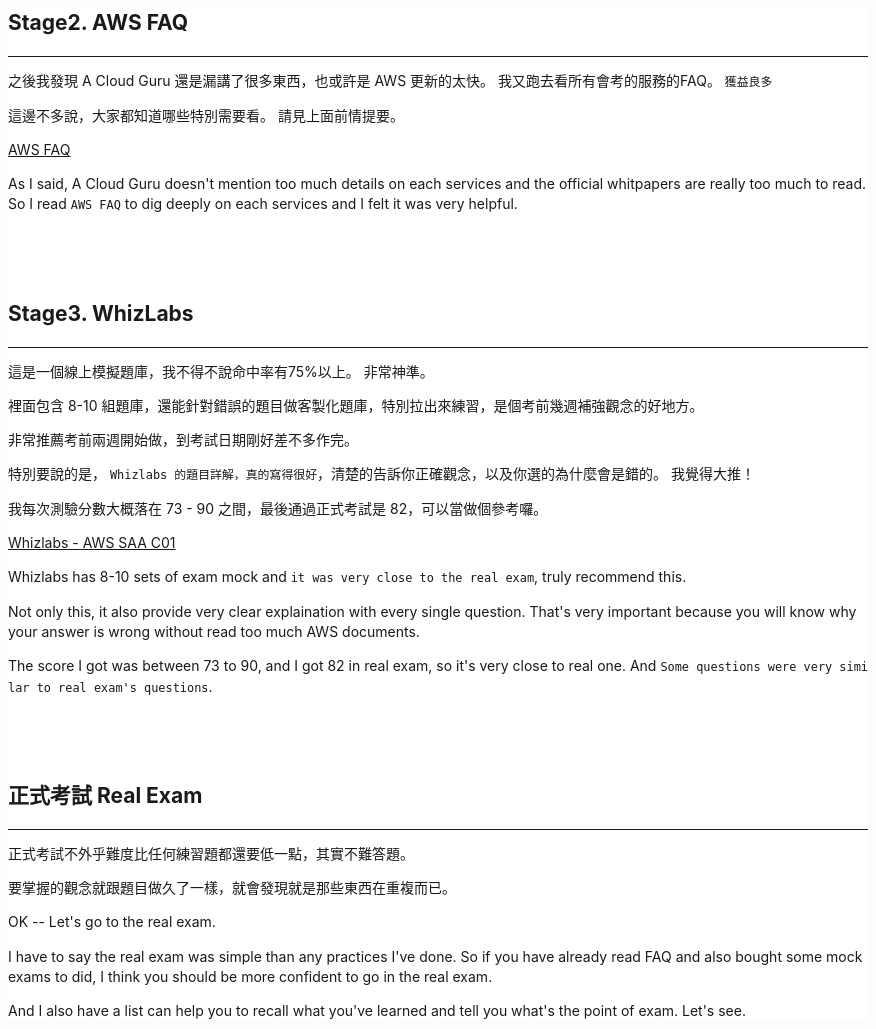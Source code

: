 ## Stage2. AWS FAQ
---

之後我發現 A Cloud Guru 還是漏講了很多東西，也或許是 AWS 更新的太快。 我又跑去看所有會考的服務的FAQ。 `獲益良多`

這邊不多說，大家都知道哪些特別需要看。 請見上面前情提要。

[AWS FAQ](https://aws.amazon.com/tw/faqs/)

As I said, A Cloud Guru doesn't mention too much details on each services and the official whitpapers are really too much to read. So I read `AWS FAQ` to dig deeply on each services and I felt it was very helpful.

<br />
<br />

## Stage3. WhizLabs
---

這是一個線上模擬題庫，我不得不說命中率有75%以上。 非常神準。

裡面包含 8-10 組題庫，還能針對錯誤的題目做客製化題庫，特別拉出來練習，是個考前幾週補強觀念的好地方。 

非常推薦考前兩週開始做，到考試日期剛好差不多作完。

特別要說的是， `Whizlabs 的題目詳解，真的寫得很好`，清楚的告訴你正確觀念，以及你選的為什麼會是錯的。 我覺得大推！

我每次測驗分數大概落在 73 - 90 之間，最後通過正式考試是 82，可以當做個參考囉。

[Whizlabs - AWS SAA C01](https://www.whizlabs.com/aws-solutions-architect-associate/)

Whizlabs has 8-10 sets of exam mock and `it was very close to the real exam`, truly recommend this.

Not only this, it also provide very clear explaination with every single question. That's very important because you will know why your answer is wrong without read too much AWS documents.

The score I got was between 73 to 90, and I got 82 in real exam, so it's very close to real one. And `Some questions were very similar to real exam's questions`.


<br />
<br />

## 正式考試 Real Exam
---

正式考試不外乎難度比任何練習題都還要低一點，其實不難答題。

要掌握的觀念就跟題目做久了一樣，就會發現就是那些東西在重複而已。

OK -- Let's go to the real exam.

I have to say the real exam was simple than any practices I've done. So if you have already read FAQ and also bought some mock exams to did, I think you should be more confident to go in the real exam.

And I also have a list can help you to recall what you've learned and tell you what's the point of exam. Let's see.
